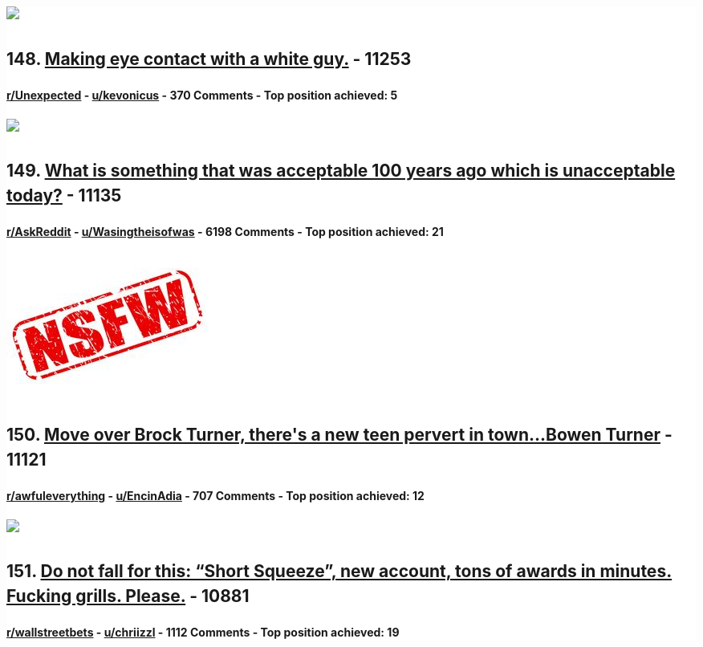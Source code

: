 <a href="https://i.redd.it/7my0xxnggbt81.jpg"><img src="https://b.thumbs.redditmedia.com/ujMaR4H-8jxwZ69DHb8cb-2_AlFyzrbrVA8tUm-FVpQ.jpg"></img></a>

## 148. [Making eye contact with a white guy.](http://reddit.com/r/Unexpected/comments/u2s5wa/making_eye_contact_with_a_white_guy/) - 11253
#### [r/Unexpected](http://reddit.com/r/Unexpected) - [u/kevonicus](http://reddit.com/u/kevonicus) - 370 Comments - Top position achieved: 5

<a href="https://v.redd.it/qxdt060h8bt81"><img src="https://b.thumbs.redditmedia.com/sp3sc6_kwYtUqE4aEy0rWvWvWujm1e16faeNDqYF_Fs.jpg"></img></a>

## 149. [What is something that was acceptable 100 years ago which is unacceptable today?](http://reddit.com/r/AskReddit/comments/u2r21p/what_is_something_that_was_acceptable_100_years/) - 11135
#### [r/AskReddit](http://reddit.com/r/AskReddit) - [u/Wasingtheisofwas](http://reddit.com/u/Wasingtheisofwas) - 6198 Comments - Top position achieved: 21

<a href="https://www.reddit.com/r/AskReddit/comments/u2r21p/what_is_something_that_was_acceptable_100_years/"><img src="https://github.com/mgerb/top-of-reddit/raw/master/nsfw.jpg"></img></a>

## 150. [Move over Brock Turner, there's a new teen pervert in town...Bowen Turner](http://reddit.com/r/awfuleverything/comments/u2pskl/move_over_brock_turner_theres_a_new_teen_pervert/) - 11121
#### [r/awfuleverything](http://reddit.com/r/awfuleverything) - [u/EncinAdia](http://reddit.com/u/EncinAdia) - 707 Comments - Top position achieved: 12

<a href="https://i.redd.it/ll7okedrnat81.png"><img src="https://b.thumbs.redditmedia.com/TcG6s80oTIWszHGYEMQppIeRBSbEyDPmX8jrX6oOLfM.jpg"></img></a>

## 151. [Do not fall for this: “Short Squeeze”, new account, tons of awards in minutes. Fucking grills. Please.](http://reddit.com/r/wallstreetbets/comments/u2w3p3/do_not_fall_for_this_short_squeeze_new_account/) - 10881
#### [r/wallstreetbets](http://reddit.com/r/wallstreetbets) - [u/chriizzl](http://reddit.com/u/chriizzl) - 1112 Comments - Top position achieved: 19
